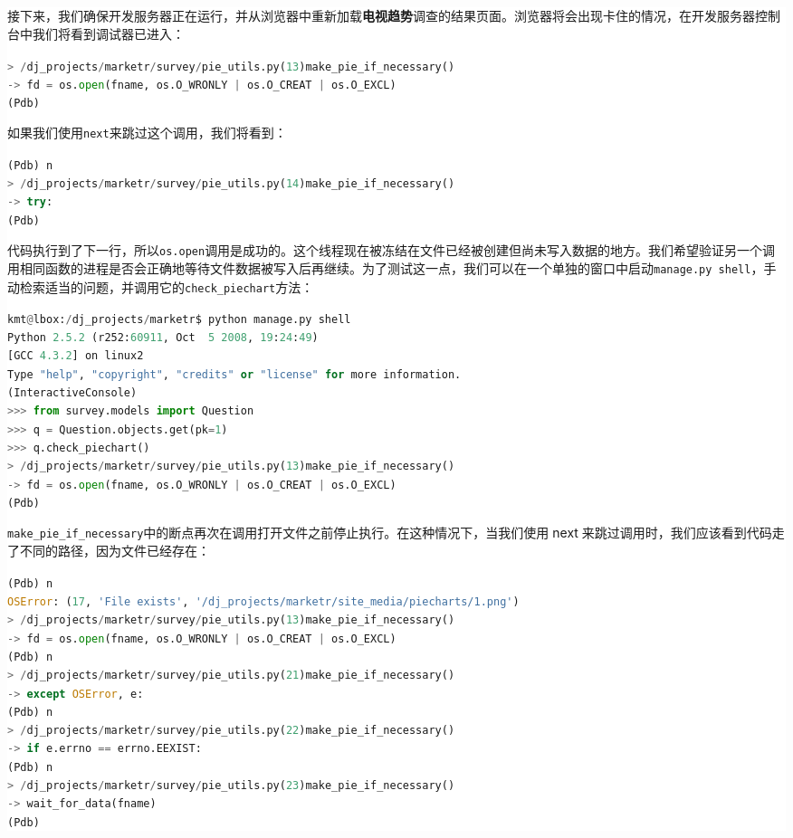 接下来，我们确保开发服务器正在运行，并从浏览器中重新加载**电视趋势**调查的结果页面。浏览器将会出现卡住的情况，在开发服务器控制台中我们将看到调试器已进入：

```py
> /dj_projects/marketr/survey/pie_utils.py(13)make_pie_if_necessary() 
-> fd = os.open(fname, os.O_WRONLY | os.O_CREAT | os.O_EXCL) 
(Pdb) 

```

如果我们使用`next`来跳过这个调用，我们将看到：

```py
(Pdb) n 
> /dj_projects/marketr/survey/pie_utils.py(14)make_pie_if_necessary() 
-> try: 
(Pdb) 

```

代码执行到了下一行，所以`os.open`调用是成功的。这个线程现在被冻结在文件已经被创建但尚未写入数据的地方。我们希望验证另一个调用相同函数的进程是否会正确地等待文件数据被写入后再继续。为了测试这一点，我们可以在一个单独的窗口中启动`manage.py shell`，手动检索适当的问题，并调用它的`check_piechart`方法：

```py
kmt@lbox:/dj_projects/marketr$ python manage.py shell 
Python 2.5.2 (r252:60911, Oct  5 2008, 19:24:49) 
[GCC 4.3.2] on linux2 
Type "help", "copyright", "credits" or "license" for more information. 
(InteractiveConsole) 
>>> from survey.models import Question 
>>> q = Question.objects.get(pk=1) 
>>> q.check_piechart() 
> /dj_projects/marketr/survey/pie_utils.py(13)make_pie_if_necessary() 
-> fd = os.open(fname, os.O_WRONLY | os.O_CREAT | os.O_EXCL) 
(Pdb) 

```

`make_pie_if_necessary`中的断点再次在调用打开文件之前停止执行。在这种情况下，当我们使用 next 来跳过调用时，我们应该看到代码走了不同的路径，因为文件已经存在：

```py
(Pdb) n 
OSError: (17, 'File exists', '/dj_projects/marketr/site_media/piecharts/1.png') 
> /dj_projects/marketr/survey/pie_utils.py(13)make_pie_if_necessary() 
-> fd = os.open(fname, os.O_WRONLY | os.O_CREAT | os.O_EXCL) 
(Pdb) n 
> /dj_projects/marketr/survey/pie_utils.py(21)make_pie_if_necessary() 
-> except OSError, e: 
(Pdb) n 
> /dj_projects/marketr/survey/pie_utils.py(22)make_pie_if_necessary() 
-> if e.errno == errno.EEXIST: 
(Pdb) n 
> /dj_projects/marketr/survey/pie_utils.py(23)make_pie_if_necessary() 
-> wait_for_data(fname) 
(Pdb) 

```

